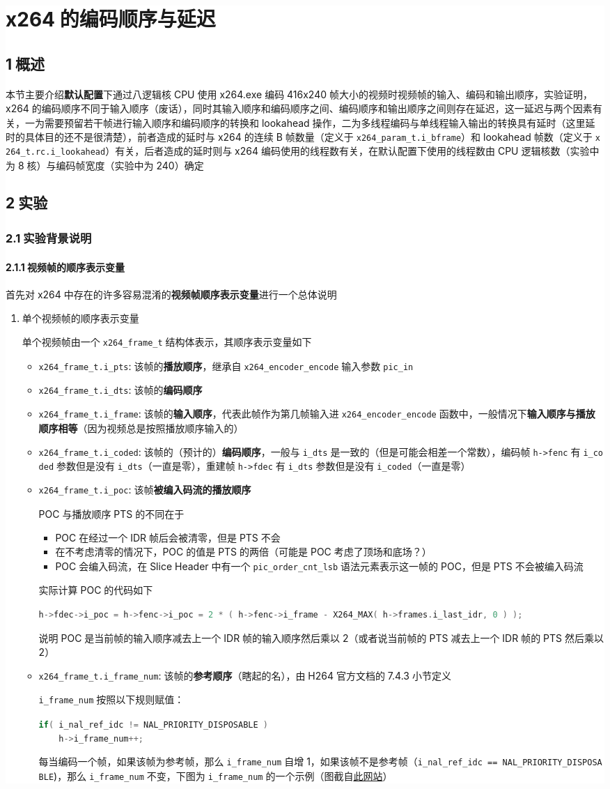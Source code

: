# x264 的编码顺序与延迟

## 1 概述

本节主要介绍**默认配置**下通过八逻辑核 CPU 使用 x264.exe 编码 416x240 帧大小的视频时视频帧的输入、编码和输出顺序，实验证明，x264 的编码顺序不同于输入顺序（废话），同时其输入顺序和编码顺序之间、编码顺序和输出顺序之间则存在延迟，这一延迟与两个因素有关，一为需要预留若干帧进行输入顺序和编码顺序的转换和 lookahead 操作，二为多线程编码与单线程输入输出的转换具有延时（这里延时的具体目的还不是很清楚），前者造成的延时与 x264 的连续 B 帧数量（定义于 `x264_param_t.i_bframe`）和 lookahead 帧数（定义于 `x264_t.rc.i_lookahead`）有关，后者造成的延时则与 x264 编码使用的线程数有关，在默认配置下使用的线程数由 CPU 逻辑核数（实验中为 8 核）与编码帧宽度（实验中为 240）确定

## 2 实验

### 2.1 实验背景说明

#### 2.1.1 视频帧的顺序表示变量

首先对 x264 中存在的许多容易混淆的**视频帧顺序表示变量**进行一个总体说明

1. 单个视频帧的顺序表示变量

    单个视频帧由一个 `x264_frame_t` 结构体表示，其顺序表示变量如下

    - `x264_frame_t.i_pts`: 该帧的**播放顺序**，继承自 `x264_encoder_encode` 输入参数 `pic_in`
    - `x264_frame_t.i_dts`: 该帧的**编码顺序**
    - `x264_frame_t.i_frame`: 该帧的**输入顺序**，代表此帧作为第几帧输入进 `x264_encoder_encode` 函数中，一般情况下**输入顺序与播放顺序相等**（因为视频总是按照播放顺序输入的）
    - `x264_frame_t.i_coded`: 该帧的（预计的）**编码顺序**，一般与 `i_dts` 是一致的（但是可能会相差一个常数），编码帧 `h->fenc` 有 `i_coded` 参数但是没有 `i_dts`（一直是零），重建帧 `h->fdec` 有 `i_dts` 参数但是没有 `i_coded`（一直是零）
    - `x264_frame_t.i_poc`: 该帧**被编入码流的播放顺序**

        POC 与播放顺序 PTS 的不同在于

        - POC 在经过一个 IDR 帧后会被清零，但是 PTS 不会
        - 在不考虑清零的情况下，POC 的值是 PTS 的两倍（可能是 POC 考虑了顶场和底场？）
        - POC 会编入码流，在 Slice Header 中有一个 `pic_order_cnt_lsb` 语法元素表示这一帧的 POC，但是 PTS 不会被编入码流

        实际计算 POC 的代码如下

        ```c
        h->fdec->i_poc = h->fenc->i_poc = 2 * ( h->fenc->i_frame - X264_MAX( h->frames.i_last_idr, 0 ) );
        ```

        说明 POC 是当前帧的输入顺序减去上一个 IDR 帧的输入顺序然后乘以 2（或者说当前帧的 PTS 减去上一个 IDR 帧的 PTS 然后乘以 2）

    - `x264_frame_t.i_frame_num`: 该帧的**参考顺序**（瞎起的名），由 H264 官方文档的 7.4.3 小节定义

        `i_frame_num` 按照以下规则赋值：

        ```c
        if( i_nal_ref_idc != NAL_PRIORITY_DISPOSABLE )
            h->i_frame_num++;
        ```

        每当编码一个帧，如果该帧为参考帧，那么 `i_frame_num` 自增 1，如果该帧不是参考帧（`i_nal_ref_idc == NAL_PRIORITY_DISPOSABLE`)，那么 `i_frame_num` 不变，下图为 `i_frame_num` 的一个示例（图截自[此网站](https://blog.csdn.net/nut_coffee/article/details/53760382)）
